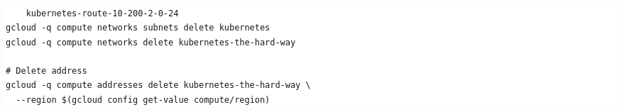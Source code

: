 ```shell
    kubernetes-route-10-200-2-0-24
gcloud -q compute networks subnets delete kubernetes
gcloud -q compute networks delete kubernetes-the-hard-way
  
# Delete address
gcloud -q compute addresses delete kubernetes-the-hard-way \
  --region $(gcloud config get-value compute/region)
```
